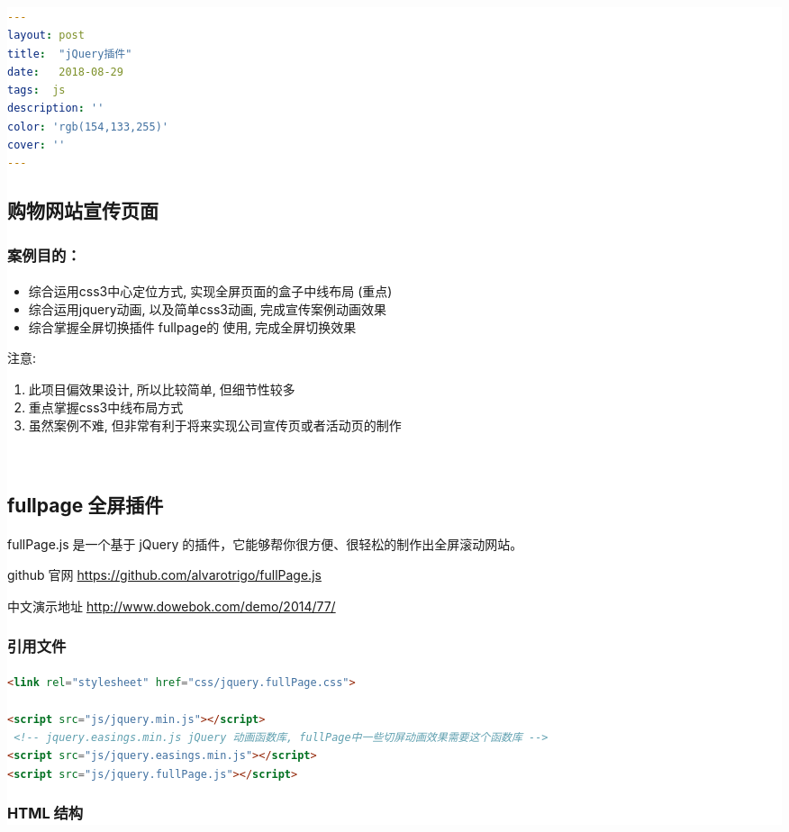```yaml
---
layout: post
title:  "jQuery插件"
date:   2018-08-29
tags:  js 
description: ''
color: 'rgb(154,133,255)'
cover: ''
---
```


## 购物网站宣传页面


### 案例目的：

- 综合运用css3中心定位方式, 实现全屏页面的盒子中线布局 (重点)
- 综合运用jquery动画, 以及简单css3动画, 完成宣传案例动画效果
- 综合掌握全屏切换插件 fullpage的 使用, 完成全屏切换效果




注意: 

1. 此项目偏效果设计,  所以比较简单,  但细节性较多
2. 重点掌握css3中线布局方式
3. 虽然案例不难, 但非常有利于将来实现公司宣传页或者活动页的制作



​


## fullpage 全屏插件

fullPage.js 是一个基于 jQuery 的插件，它能够帮你很方便、很轻松的制作出全屏滚动网站。

github 官网     https://github.com/alvarotrigo/fullPage.js  

中文演示地址   http://www.dowebok.com/demo/2014/77/    



### 引用文件

~~~html
<link rel="stylesheet" href="css/jquery.fullPage.css">

<script src="js/jquery.min.js"></script>
 <!-- jquery.easings.min.js jQuery 动画函数库, fullPage中一些切屏动画效果需要这个函数库 -->
<script src="js/jquery.easings.min.js"></script>
<script src="js/jquery.fullPage.js"></script>
~~~



###  HTML 结构
